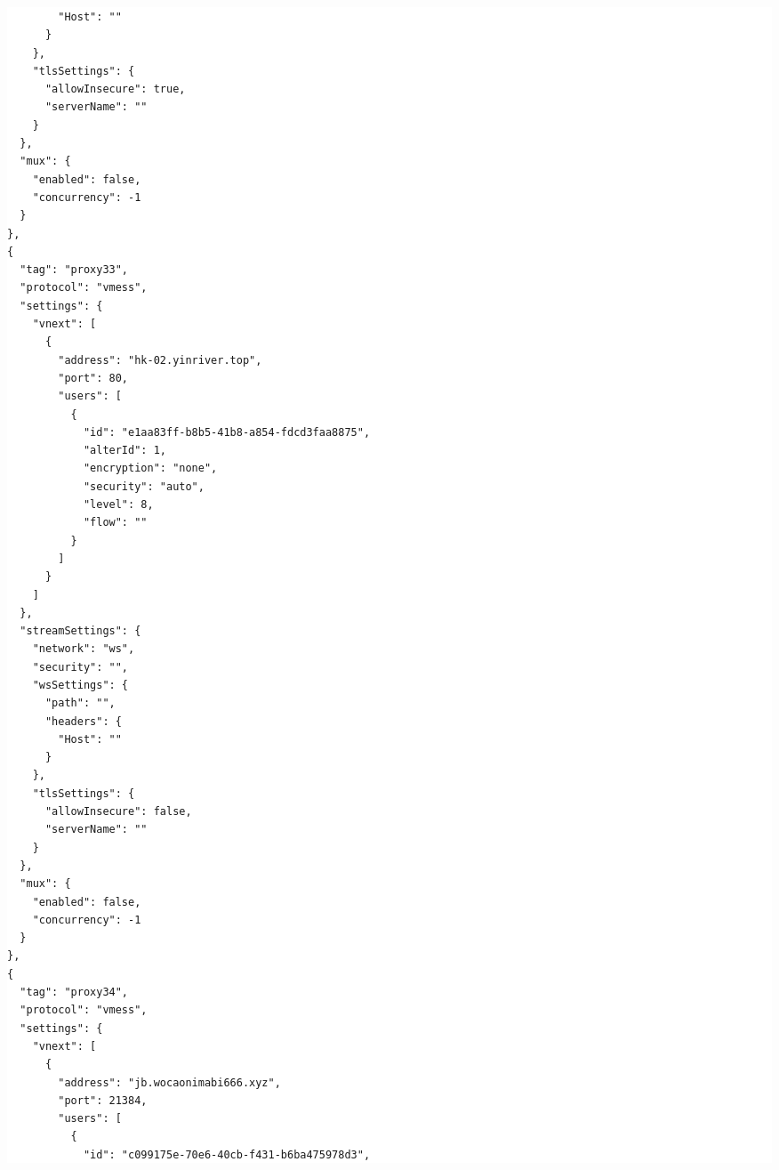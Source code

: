             "Host": ""
          }
        },
        "tlsSettings": {
          "allowInsecure": true,
          "serverName": ""
        }
      },
      "mux": {
        "enabled": false,
        "concurrency": -1
      }
    },
    {
      "tag": "proxy33",
      "protocol": "vmess",
      "settings": {
        "vnext": [
          {
            "address": "hk-02.yinriver.top",
            "port": 80,
            "users": [
              {
                "id": "e1aa83ff-b8b5-41b8-a854-fdcd3faa8875",
                "alterId": 1,
                "encryption": "none",
                "security": "auto",
                "level": 8,
                "flow": ""
              }
            ]
          }
        ]
      },
      "streamSettings": {
        "network": "ws",
        "security": "",
        "wsSettings": {
          "path": "",
          "headers": {
            "Host": ""
          }
        },
        "tlsSettings": {
          "allowInsecure": false,
          "serverName": ""
        }
      },
      "mux": {
        "enabled": false,
        "concurrency": -1
      }
    },
    {
      "tag": "proxy34",
      "protocol": "vmess",
      "settings": {
        "vnext": [
          {
            "address": "jb.wocaonimabi666.xyz",
            "port": 21384,
            "users": [
              {
                "id": "c099175e-70e6-40cb-f431-b6ba475978d3",